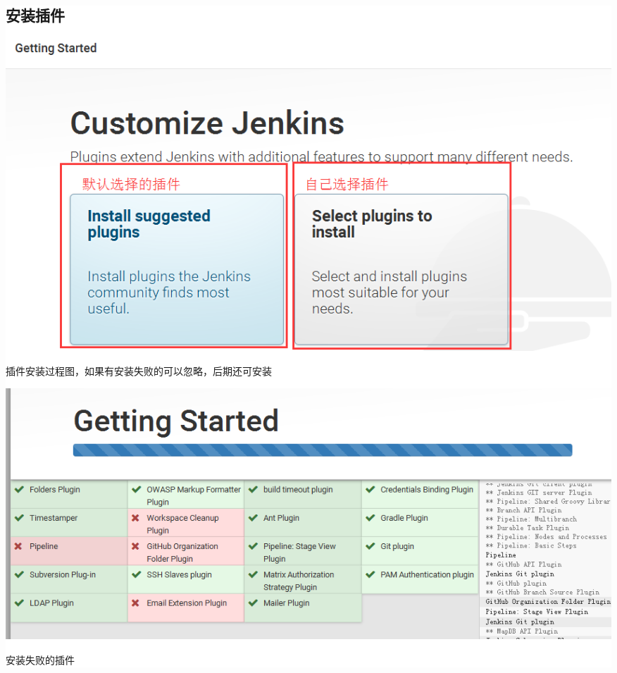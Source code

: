 

## 安装插件

![img](Jenkins%E9%83%A8%E7%BD%B2.assets/e686695d-1aa5-4193-9807-631482e1f2e0.png)

插件安装过程图，如果有安装失败的可以忽略，后期还可安装

![img](Jenkins%E9%83%A8%E7%BD%B2.assets/baab6970-48fa-46f0-b074-c2a2093f5b75.png)

安装失败的插件
